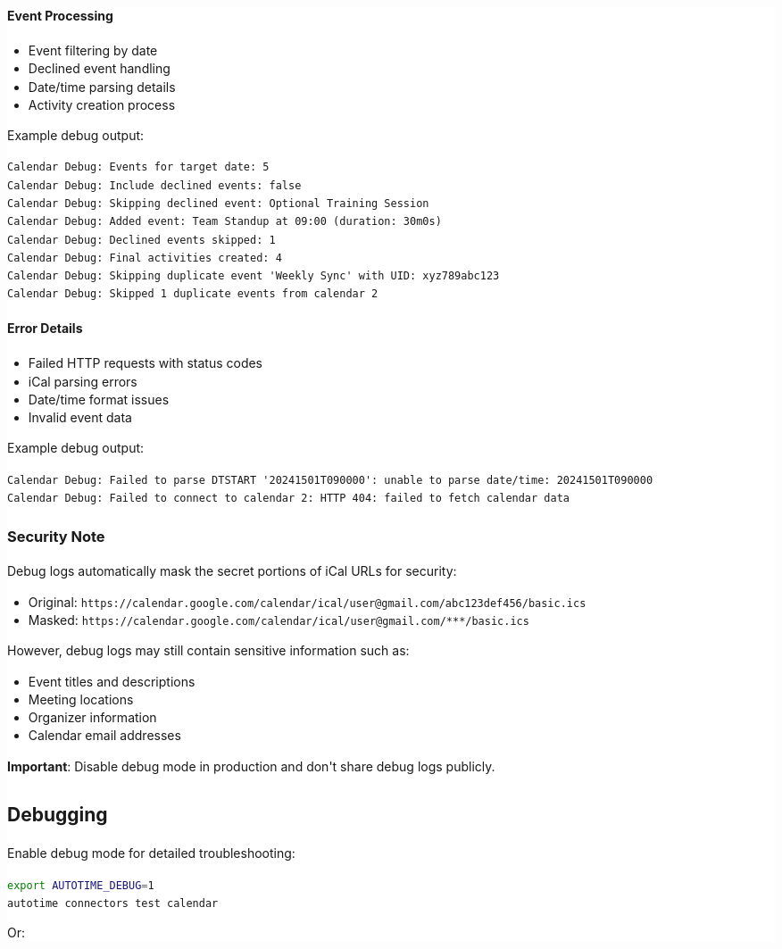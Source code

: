 #### Event Processing
- Event filtering by date
- Declined event handling
- Date/time parsing details
- Activity creation process

Example debug output:
```
Calendar Debug: Events for target date: 5
Calendar Debug: Include declined events: false
Calendar Debug: Skipping declined event: Optional Training Session
Calendar Debug: Added event: Team Standup at 09:00 (duration: 30m0s)
Calendar Debug: Declined events skipped: 1
Calendar Debug: Final activities created: 4
Calendar Debug: Skipping duplicate event 'Weekly Sync' with UID: xyz789abc123
Calendar Debug: Skipped 1 duplicate events from calendar 2
```

#### Error Details
- Failed HTTP requests with status codes
- iCal parsing errors
- Date/time format issues
- Invalid event data

Example debug output:
```
Calendar Debug: Failed to parse DTSTART '20241501T090000': unable to parse date/time: 20241501T090000
Calendar Debug: Failed to connect to calendar 2: HTTP 404: failed to fetch calendar data
```

### Security Note

Debug logs automatically mask the secret portions of iCal URLs for security:
- Original: `https://calendar.google.com/calendar/ical/user@gmail.com/abc123def456/basic.ics`
- Masked: `https://calendar.google.com/calendar/ical/user@gmail.com/***/basic.ics`

However, debug logs may still contain sensitive information such as:
- Event titles and descriptions
- Meeting locations
- Organizer information
- Calendar email addresses

**Important**: Disable debug mode in production and don't share debug logs publicly.

## Debugging

Enable debug mode for detailed troubleshooting:

```bash
export AUTOTIME_DEBUG=1
autotime connectors test calendar
```

Or:
